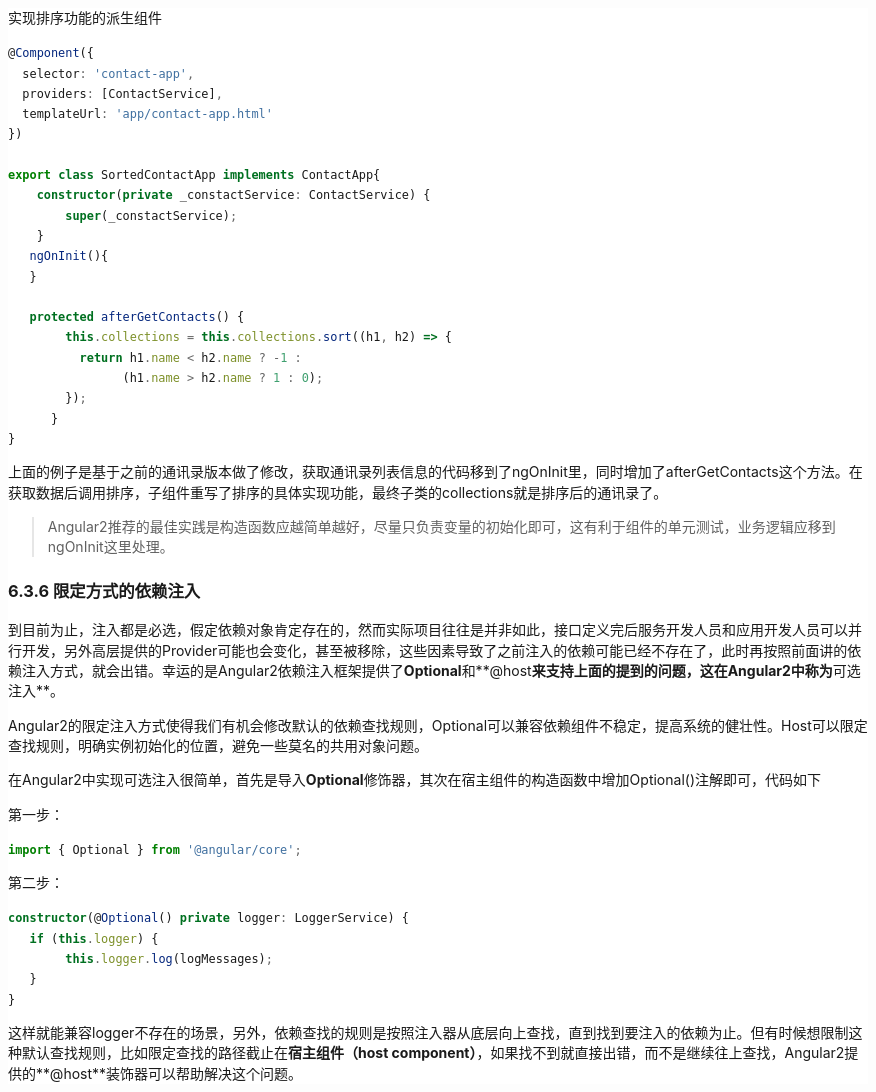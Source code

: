 实现排序功能的派生组件

``` typescript
@Component({
  selector: 'contact-app',
  providers: [ContactService],
  templateUrl: 'app/contact-app.html'
})

export class SortedContactApp implements ContactApp{
	constructor(private _constactService: ContactService) {
		super(_constactService);
	}
   ngOnInit(){
   }

   protected afterGetContacts() {
	    this.collections = this.collections.sort((h1, h2) => {
	      return h1.name < h2.name ? -1 :
	            (h1.name > h2.name ? 1 : 0);
	    });
	  }
}
```
上面的例子是基于之前的通讯录版本做了修改，获取通讯录列表信息的代码移到了ngOnInit里，同时增加了afterGetContacts这个方法。在获取数据后调用排序，子组件重写了排序的具体实现功能，最终子类的collections就是排序后的通讯录了。

 > Angular2推荐的最佳实践是构造函数应越简单越好，尽量只负责变量的初始化即可，这有利于组件的单元测试，业务逻辑应移到ngOnInit这里处理。

### 6.3.6 限定方式的依赖注入

到目前为止，注入都是必选，假定依赖对象肯定存在的，然而实际项目往往是并非如此，接口定义完后服务开发人员和应用开发人员可以并行开发，另外高层提供的Provider可能也会变化，甚至被移除，这些因素导致了之前注入的依赖可能已经不存在了，此时再按照前面讲的依赖注入方式，就会出错。幸运的是Angular2依赖注入框架提供了**Optional**和**@host**来支持上面的提到的问题，这在Angular2中称为**可选注入**。

Angular2的限定注入方式使得我们有机会修改默认的依赖查找规则，Optional可以兼容依赖组件不稳定，提高系统的健壮性。Host可以限定查找规则，明确实例初始化的位置，避免一些莫名的共用对象问题。

在Angular2中实现可选注入很简单，首先是导入**Optional**修饰器，其次在宿主组件的构造函数中增加Optional()注解即可，代码如下

第一步：

``` typescript
import { Optional } from '@angular/core';
```
第二步：

``` typescript
constructor(@Optional() private logger: LoggerService) {
   if (this.logger) {
 		this.logger.log(logMessages);
   }
}
```

这样就能兼容logger不存在的场景，另外，依赖查找的规则是按照注入器从底层向上查找，直到找到要注入的依赖为止。但有时候想限制这种默认查找规则，比如限定查找的路径截止在**宿主组件（host component）**，如果找不到就直接出错，而不是继续往上查找，Angular2提供的**@host**装饰器可以帮助解决这个问题。
